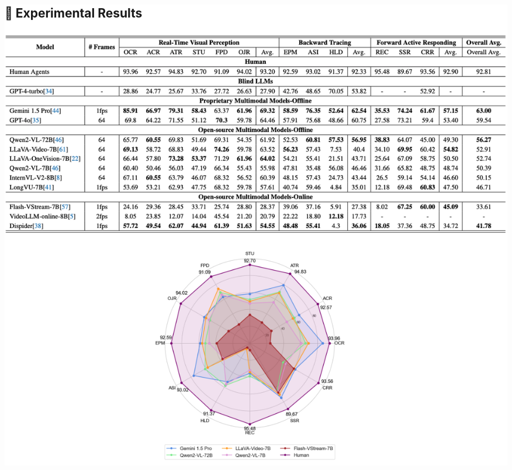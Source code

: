 ## 🫥 Experimental Results
<p align="center">
  <img src="images/leaderboard.png" alt="Distribution of questions and video in OVO-Bench." width="100%">
</p>

<p align="center">
  <img src="images/model.png" alt="Performance comparison between online Video-LLMs and offline Video-LLMs." width="50%">
</p>